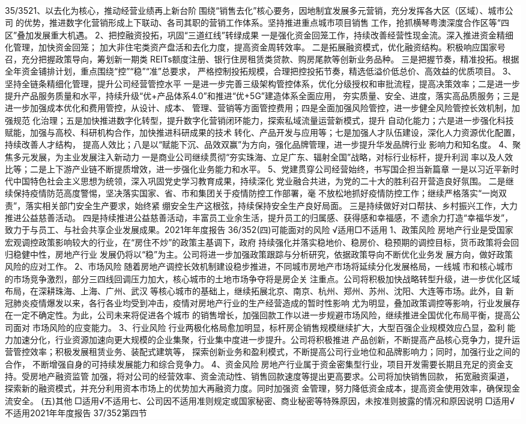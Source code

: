 35/3521、以去化为核心，推动经营业绩再上新台阶
围绕“销售去化”核心要务，因地制宜发展多元营销，充分发挥各大区（区域）、城市公司
的优势，推进数字化营销形成上下联动、各司其职的营销工作体系。坚持推进重点城市项目销售
工作，抢抓横琴粤澳深度合作区等“四区”叠加发展重大机遇。
2、把控融资投拓，巩固“三道红线”转绿成果
一是强化资金回笼工作，持续改善经营性现金流。深入推进资金精细化管理，加快资金回笼；
加大非住宅类资产盘活和去化力度，提高资金周转效率。
二是拓展融资模式，优化融资结构。积极响应国家号召，充分把握政策导向，筹划新一期类
REITs额度注册、银行住房租赁类贷款、购房尾款等创新业务品种。
三是把握节奏，精准投拓。根据全年资金铺排计划，重点围绕“控”“稳”“准”总要求，
严格控制投拓规模，合理把控投拓节奏，精选低溢价低总价、高效益的优质项目。
3、坚持全链条精细化管理，提升公司经营管控水平
一是进一步完善三级架构管控体系，优化分级授权和审批流程，提高决策效率；二是进一步
提升产品服务质量和水平，持续升级“优+产品体系4.0”和推进“优+5G”建造体系全面应用，
夯实质量、安全、进度，落实高品质服务；三是进一步加强成本优化和费用管控，从设计、成本、
管理、营销等方面管控费用；四是全面加强风险管控，进一步健全风险管控长效机制，加强规范
化治理；五是加快推进数字化转型，提升数字化营销闭环能力，探索私域流量运营新模式，提升
自动化能力；六是进一步强化科技赋能，加强与高校、科研机构合作，加快推进科研成果的技术
转化、产品开发与应用等；七是加强人才队伍建设，深化人力资源优化配置，持续改善人才结构，
提高人效比；八是以“赋能下沉、品效双赢”为方向，强化品牌管理，进一步提升华发品牌行业
影响力和知名度。
4、聚焦多元发展，为主业发展注入新动力
一是商业公司继续贯彻“夯实珠海、立足广东、辐射全国”战略，对标行业标杆，提升利润
率以及人效比等；二是上下游产业链不断提质增效，进一步强化业务能力和水平。
5、党建贯穿公司经营始终，书写国企担当新篇章
一是以习近平新时代中国特色社会主义思想为统领，深入巩固党史学习教育成果，持续深化
党业融合共进，为党的二十大的胜利召开营造良好氛围。
二是继续保持疫情防范高度警惕，坚决落实国家、省、市和集团关于疫情防控工作部署，毫
不放松地抓好疫情防控工作；继续严格落实“一岗双责”，落实相关部门安全生产要求，始终紧
绷安全生产这根弦，持续保持安全生产良好局面。
三是持续做好对口帮扶、乡村振兴工作，大力推进公益慈善活动。
四是持续推进公益慈善活动，丰富员工业余生活，提升员工的归属感、获得感和幸福感，不
遗余力打造“幸福华发”，致力于与员工、与社会共享企业发展成果。2021年年度报告
36/352(四)可能面对的风险
√适用□不适用
1、政策风险
房地产行业是受国家宏观调控政策影响较大的行业，在“房住不炒”的政策主基调下，政府
持续强化并落实稳地价、稳房价、稳预期的调控目标，货币政策将会回归稳健中性，房地产行业
发展仍将以“稳”为主。公司将进一步加强政策跟踪与分析研究，依据政策导向不断优化业务发
展方向，做好政策风险的应对工作。
2、市场风险
随着房地产调控长效机制建设稳步推进，不同城市房地产市场将延续分化发展格局，一线城
市和核心城市的市场竞争激烈，部分三四线回调压力加大，核心城市的土地市场争夺将是房企关
注重点。公司将积极加快战略转型升级，进一步优化区域布局，在深耕珠海、上海、广州、武汉
等核心城市的基础上，继续拓展北京、南京、杭州、郑州、苏州、沈阳、大连等市场。此外，自
新冠肺炎疫情爆发以来，各行各业均受到冲击，疫情对房地产行业的生产经营造成的暂时性影响
尤为明显，叠加政策调控等影响，行业发展存在一定不确定性。为此，公司未来将促进各个城市
的销售增长，加强回款工作以进一步规避市场风险，继续推进全国优化布局平衡，提高公司面对
市场风险的应变能力。
3、行业风险
行业两极化格局愈加明显，标杆房企销售规模继续扩大，大型百强企业规模效应凸显，盈利
能力加速分化，行业资源加速向更大规模的企业集聚，行业集中度进一步提升。公司将积极推进
产品创新，不断提高产品核心竞争力，提升运营管控效率；积极发展租赁业务、装配式建筑等，
探索创新业务和盈利模式，不断提高公司行业地位和品牌影响力；同时，加强行业之间的合作，
不断增强自身的可持续发展能力和综合竞争力。
4、资金风险
房地产行业属于资金密集型行业，项目开发需要长期且充足的资金支持。受房地产融资监管
加强，将对公司的经营效率、资金流动性、销售回款速度等提出更高要求。公司将加快销售回款，
拓宽融资渠道，探索新的融资模式，并充分利用资本市场上的优势加大再融资力度。同时加强资
金管理，努力降低资金成本，提高资金使用效率，确保现金流安全。
(五)其他
□适用√不适用七、公司因不适用准则规定或国家秘密、商业秘密等特殊原因，未按准则披露的情况和原因说明
□适用√不适用2021年年度报告
37/352第四节